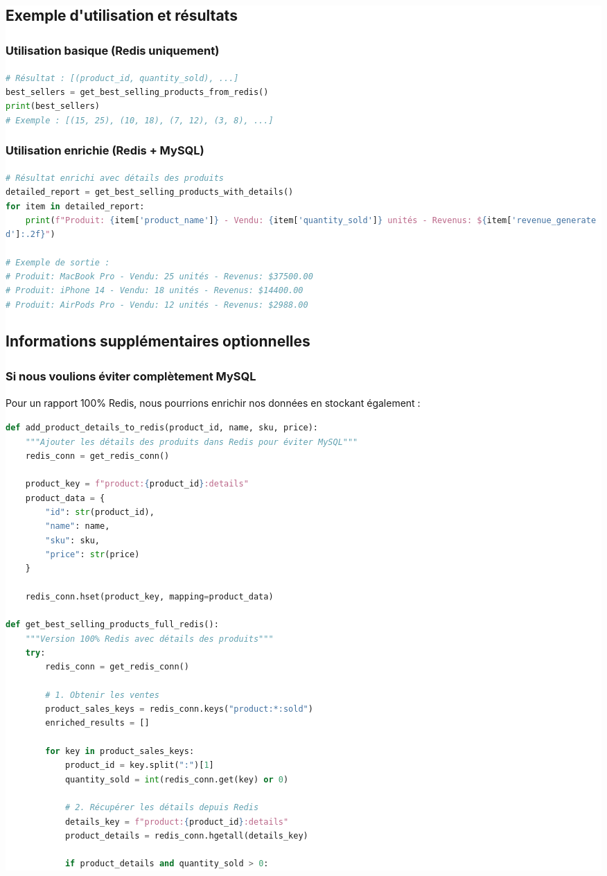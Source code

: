 ## Exemple d'utilisation et résultats

### Utilisation basique (Redis uniquement)
```python
# Résultat : [(product_id, quantity_sold), ...]
best_sellers = get_best_selling_products_from_redis()
print(best_sellers)
# Exemple : [(15, 25), (10, 18), (7, 12), (3, 8), ...]
```

### Utilisation enrichie (Redis + MySQL)
```python
# Résultat enrichi avec détails des produits
detailed_report = get_best_selling_products_with_details()
for item in detailed_report:
    print(f"Produit: {item['product_name']} - Vendu: {item['quantity_sold']} unités - Revenus: ${item['revenue_generated']:.2f}")

# Exemple de sortie :
# Produit: MacBook Pro - Vendu: 25 unités - Revenus: $37500.00
# Produit: iPhone 14 - Vendu: 18 unités - Revenus: $14400.00
# Produit: AirPods Pro - Vendu: 12 unités - Revenus: $2988.00
```

## Informations supplémentaires optionnelles

### Si nous voulions éviter complètement MySQL

Pour un rapport 100% Redis, nous pourrions enrichir nos données en stockant également :

```python
def add_product_details_to_redis(product_id, name, sku, price):
    """Ajouter les détails des produits dans Redis pour éviter MySQL"""
    redis_conn = get_redis_conn()
    
    product_key = f"product:{product_id}:details"
    product_data = {
        "id": str(product_id),
        "name": name,
        "sku": sku,
        "price": str(price)
    }
    
    redis_conn.hset(product_key, mapping=product_data)

def get_best_selling_products_full_redis():
    """Version 100% Redis avec détails des produits"""
    try:
        redis_conn = get_redis_conn()
        
        # 1. Obtenir les ventes
        product_sales_keys = redis_conn.keys("product:*:sold")
        enriched_results = []
        
        for key in product_sales_keys:
            product_id = key.split(":")[1]
            quantity_sold = int(redis_conn.get(key) or 0)
            
            # 2. Récupérer les détails depuis Redis
            details_key = f"product:{product_id}:details"
            product_details = redis_conn.hgetall(details_key)
            
            if product_details and quantity_sold > 0:
```